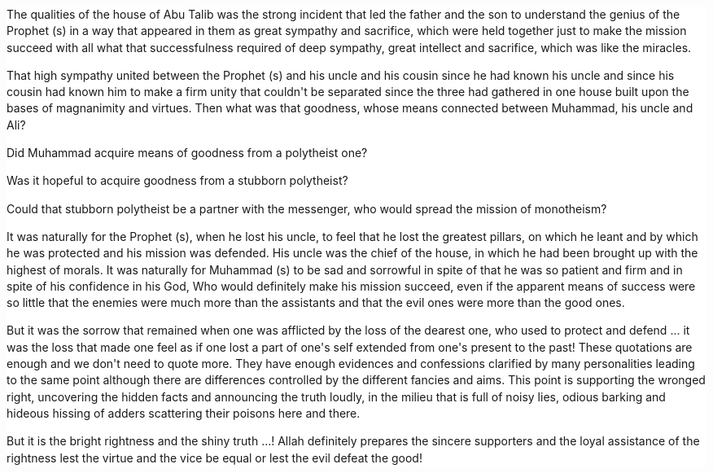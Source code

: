 The qualities of the house of Abu Talib was the strong incident that
led the father and the son to understand the genius of the Prophet (s)
in a way that appeared in them as great sympathy and sacrifice, which
were held together just to make the mission succeed with all what that
successfulness required of deep sympathy, great intellect and sacrifice,
which was like the miracles.

That high sympathy united between the Prophet (s) and his uncle and his
cousin since he had known his uncle and since his cousin had known him
to make a firm unity that couldn't be separated since the three had
gathered in one house built upon the bases of magnanimity and virtues.
Then what was that goodness, whose means connected between Muhammad, his
uncle and Ali?

Did Muhammad acquire means of goodness from a polytheist one?

Was it hopeful to acquire goodness from a stubborn polytheist?

Could that stubborn polytheist be a partner with the messenger, who
would spread the mission of monotheism?

It was naturally for the Prophet (s), when he lost his uncle, to feel
that he lost the greatest pillars, on which he leant and by which he was
protected and his mission was defended. His uncle was the chief of the
house, in which he had been brought up with the highest of morals. It
was naturally for Muhammad (s) to be sad and sorrowful in spite of that
he was so patient and firm and in spite of his confidence in his God,
Who would definitely make his mission succeed, even if the apparent
means of success were so little that the enemies were much more than the
assistants and that the evil ones were more than the good ones.

But it was the sorrow that remained when one was afflicted by the loss
of the dearest one, who used to protect and defend ... it was the loss
that made one feel as if one lost a part of one's self extended from
one's present to the past! These quotations are enough and we don't need
to quote more. They have enough evidences and confessions clarified by
many personalities leading to the same point although there are
differences controlled by the different fancies and aims. This point is
supporting the wronged right, uncovering the hidden facts and announcing
the truth loudly, in the milieu that is full of noisy lies, odious
barking and hideous hissing of adders scattering their poisons here and
there.

But it is the bright rightness and the shiny truth ...! Allah
definitely prepares the sincere supporters and the loyal assistance of
the rightness lest the virtue and the vice be equal or lest the evil
defeat the good!


